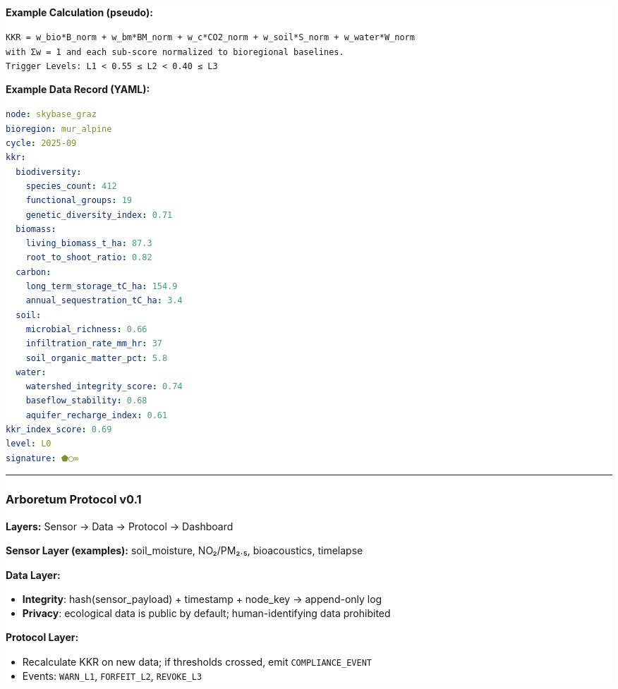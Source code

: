**Example Calculation (pseudo):**

```
KKR = w_bio*B_norm + w_bm*BM_norm + w_c*CO2_norm + w_soil*S_norm + w_water*W_norm
with Σw = 1 and each sub-score normalized to bioregional baselines.
Trigger Levels: L1 < 0.55 ≤ L2 < 0.40 ≤ L3
```

**Example Data Record (YAML):**

```yaml
node: skybase_graz
bioregion: mur_alpine
cycle: 2025-09
kkr:
  biodiversity:
    species_count: 412
    functional_groups: 19
    genetic_diversity_index: 0.71
  biomass:
    living_biomass_t_ha: 87.3
    root_to_shoot_ratio: 0.82
  carbon:
    long_term_storage_tC_ha: 154.9
    annual_sequestration_tC_ha: 3.4
  soil:
    microbial_richness: 0.66
    infiltration_rate_mm_hr: 37
    soil_organic_matter_pct: 5.8
  water:
    watershed_integrity_score: 0.74
    baseflow_stability: 0.68
    aquifer_recharge_index: 0.61
kkr_index_score: 0.69
level: L0
signature: ⬟◯∞
```

---

### Arboretum Protocol v0.1

**Layers:** Sensor → Data → Protocol → Dashboard

**Sensor Layer (examples):** soil\_moisture, NO₂/PM₂.₅, bioacoustics, timelapse

**Data Layer:**

* **Integrity**: hash(sensor\_payload) + timestamp + node\_key → append-only log
* **Privacy**: ecological data is public by default; human-identifying data prohibited

**Protocol Layer:**

* Recalculate KKR on new data; if thresholds crossed, emit `COMPLIANCE_EVENT`
* Events: `WARN_L1`, `FORFEIT_L2`, `REVOKE_L3`
